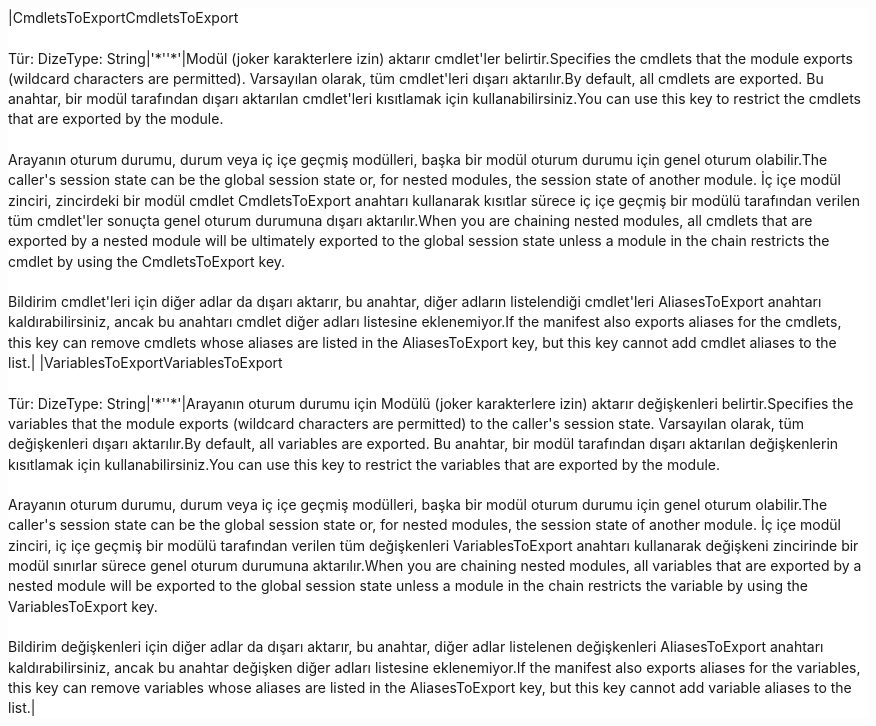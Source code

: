 |<span data-ttu-id="69fd3-268">CmdletsToExport</span><span class="sxs-lookup"><span data-stu-id="69fd3-268">CmdletsToExport</span></span><br /><br /> <span data-ttu-id="69fd3-269">Tür: Dize</span><span class="sxs-lookup"><span data-stu-id="69fd3-269">Type: String</span></span>|<span data-ttu-id="69fd3-270">'\*'</span><span class="sxs-lookup"><span data-stu-id="69fd3-270">'\*'</span></span>|<span data-ttu-id="69fd3-271">Modül (joker karakterlere izin) aktarır cmdlet'ler belirtir.</span><span class="sxs-lookup"><span data-stu-id="69fd3-271">Specifies the cmdlets that the module exports (wildcard characters are permitted).</span></span> <span data-ttu-id="69fd3-272">Varsayılan olarak, tüm cmdlet'leri dışarı aktarılır.</span><span class="sxs-lookup"><span data-stu-id="69fd3-272">By default, all cmdlets are exported.</span></span> <span data-ttu-id="69fd3-273">Bu anahtar, bir modül tarafından dışarı aktarılan cmdlet'leri kısıtlamak için kullanabilirsiniz.</span><span class="sxs-lookup"><span data-stu-id="69fd3-273">You can use this key to restrict the cmdlets that are exported by the module.</span></span><br /><br /> <span data-ttu-id="69fd3-274">Arayanın oturum durumu, durum veya iç içe geçmiş modülleri, başka bir modül oturum durumu için genel oturum olabilir.</span><span class="sxs-lookup"><span data-stu-id="69fd3-274">The caller's session state can be the global session state or, for nested modules, the session state of another module.</span></span> <span data-ttu-id="69fd3-275">İç içe modül zinciri, zincirdeki bir modül cmdlet CmdletsToExport anahtarı kullanarak kısıtlar sürece iç içe geçmiş bir modülü tarafından verilen tüm cmdlet'ler sonuçta genel oturum durumuna dışarı aktarılır.</span><span class="sxs-lookup"><span data-stu-id="69fd3-275">When you are chaining nested modules, all cmdlets that are exported by a nested module will be ultimately exported to the global session state unless a module in the chain restricts the cmdlet by using the CmdletsToExport key.</span></span><br /><br /> <span data-ttu-id="69fd3-276">Bildirim cmdlet'leri için diğer adlar da dışarı aktarır, bu anahtar, diğer adların listelendiği cmdlet'leri AliasesToExport anahtarı kaldırabilirsiniz, ancak bu anahtarı cmdlet diğer adları listesine eklenemiyor.</span><span class="sxs-lookup"><span data-stu-id="69fd3-276">If the manifest also exports aliases for the cmdlets, this key can remove cmdlets whose aliases are listed in the AliasesToExport key, but this key cannot add cmdlet aliases to the list.</span></span>|
|<span data-ttu-id="69fd3-277">VariablesToExport</span><span class="sxs-lookup"><span data-stu-id="69fd3-277">VariablesToExport</span></span><br /><br /> <span data-ttu-id="69fd3-278">Tür: Dize</span><span class="sxs-lookup"><span data-stu-id="69fd3-278">Type: String</span></span>|<span data-ttu-id="69fd3-279">'\*'</span><span class="sxs-lookup"><span data-stu-id="69fd3-279">'\*'</span></span>|<span data-ttu-id="69fd3-280">Arayanın oturum durumu için Modülü (joker karakterlere izin) aktarır değişkenleri belirtir.</span><span class="sxs-lookup"><span data-stu-id="69fd3-280">Specifies the variables that the module exports (wildcard characters are permitted) to the caller's session state.</span></span> <span data-ttu-id="69fd3-281">Varsayılan olarak, tüm değişkenleri dışarı aktarılır.</span><span class="sxs-lookup"><span data-stu-id="69fd3-281">By default, all variables are exported.</span></span> <span data-ttu-id="69fd3-282">Bu anahtar, bir modül tarafından dışarı aktarılan değişkenlerin kısıtlamak için kullanabilirsiniz.</span><span class="sxs-lookup"><span data-stu-id="69fd3-282">You can use this key to restrict the variables that are exported by the module.</span></span><br /><br /> <span data-ttu-id="69fd3-283">Arayanın oturum durumu, durum veya iç içe geçmiş modülleri, başka bir modül oturum durumu için genel oturum olabilir.</span><span class="sxs-lookup"><span data-stu-id="69fd3-283">The caller's session state can be the global session state or, for nested modules, the session state of another module.</span></span> <span data-ttu-id="69fd3-284">İç içe modül zinciri, iç içe geçmiş bir modülü tarafından verilen tüm değişkenleri VariablesToExport anahtarı kullanarak değişkeni zincirinde bir modül sınırlar sürece genel oturum durumuna aktarılır.</span><span class="sxs-lookup"><span data-stu-id="69fd3-284">When you are chaining nested modules, all variables that are exported by a nested module will be exported to the global session state unless a module in the chain restricts the variable by using the VariablesToExport key.</span></span><br /><br /> <span data-ttu-id="69fd3-285">Bildirim değişkenleri için diğer adlar da dışarı aktarır, bu anahtar, diğer adlar listelenen değişkenleri AliasesToExport anahtarı kaldırabilirsiniz, ancak bu anahtar değişken diğer adları listesine eklenemiyor.</span><span class="sxs-lookup"><span data-stu-id="69fd3-285">If the manifest also exports aliases for the variables, this key can remove variables whose aliases are listed in the AliasesToExport key, but this key cannot add variable aliases to the list.</span></span>|
